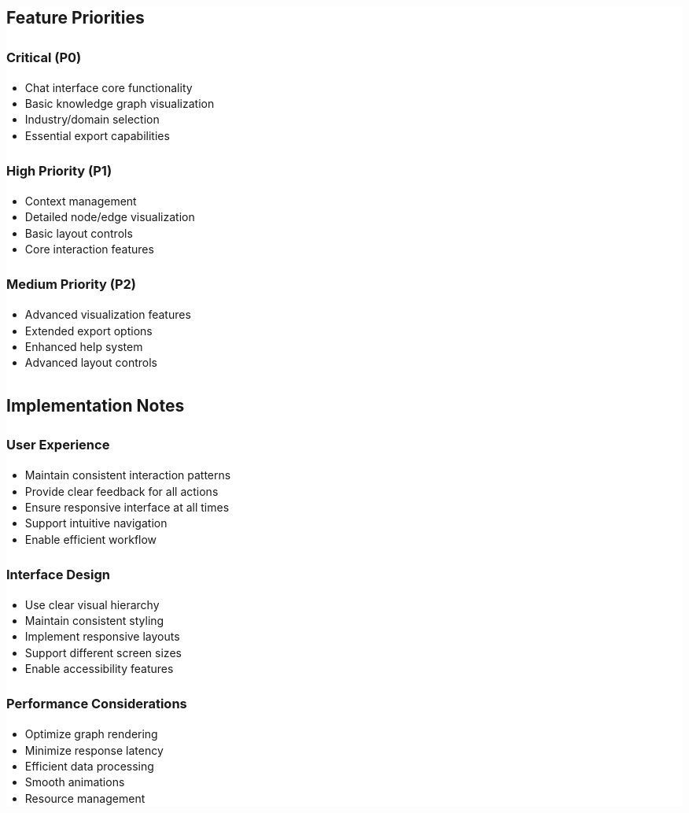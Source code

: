 ## Feature Priorities

### Critical (P0)
- Chat interface core functionality
- Basic knowledge graph visualization
- Industry/domain selection
- Essential export capabilities

### High Priority (P1)
- Context management
- Detailed node/edge visualization
- Basic layout controls
- Core interaction features

### Medium Priority (P2)
- Advanced visualization features
- Extended export options
- Enhanced help system
- Advanced layout controls

## Implementation Notes

### User Experience
- Maintain consistent interaction patterns
- Provide clear feedback for all actions
- Ensure responsive interface at all times
- Support intuitive navigation
- Enable efficient workflow

### Interface Design
- Use clear visual hierarchy
- Maintain consistent styling
- Implement responsive layouts
- Support different screen sizes
- Enable accessibility features

### Performance Considerations
- Optimize graph rendering
- Minimize response latency
- Efficient data processing
- Smooth animations
- Resource management
